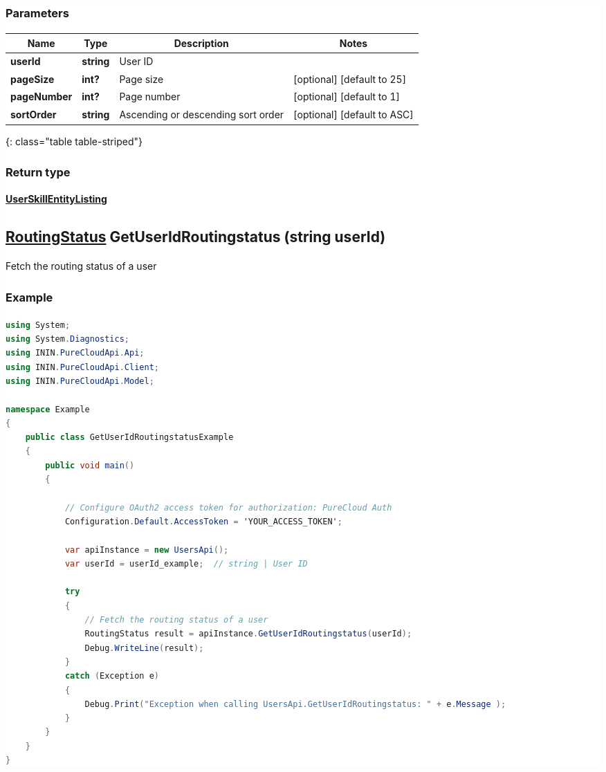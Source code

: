 ### Parameters


|Name | Type | Description  | Notes |
|------------- | ------------- | ------------- | -------------|
| **userId** | **string**| User ID |  |
| **pageSize** | **int?**| Page size | [optional] [default to 25] |
| **pageNumber** | **int?**| Page number | [optional] [default to 1] |
| **sortOrder** | **string**| Ascending or descending sort order | [optional] [default to ASC] |
{: class="table table-striped"}

### Return type

[**UserSkillEntityListing**](UserSkillEntityListing.html)

<a name="getuseridroutingstatus"></a>

## [**RoutingStatus**](RoutingStatus.html) GetUserIdRoutingstatus (string userId)

Fetch the routing status of a user



### Example
~~~csharp
using System;
using System.Diagnostics;
using ININ.PureCloudApi.Api;
using ININ.PureCloudApi.Client;
using ININ.PureCloudApi.Model;

namespace Example
{
    public class GetUserIdRoutingstatusExample
    {
        public void main()
        {
            
            // Configure OAuth2 access token for authorization: PureCloud Auth
            Configuration.Default.AccessToken = 'YOUR_ACCESS_TOKEN';

            var apiInstance = new UsersApi();
            var userId = userId_example;  // string | User ID

            try
            {
                // Fetch the routing status of a user
                RoutingStatus result = apiInstance.GetUserIdRoutingstatus(userId);
                Debug.WriteLine(result);
            }
            catch (Exception e)
            {
                Debug.Print("Exception when calling UsersApi.GetUserIdRoutingstatus: " + e.Message );
            }
        }
    }
}
~~~
